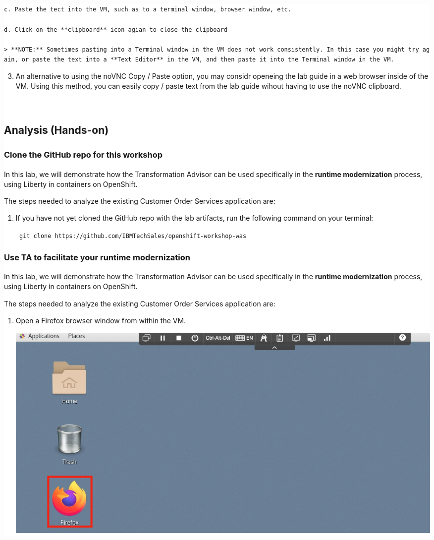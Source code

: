     c. Paste the tect into the VM, such as to a terminal window, browser window, etc. 

    d. Click on the **clipboard** icon agian to close the clipboard

    > **NOTE:** Sometimes pasting into a Terminal window in the VM does not work consistently. In this case you might try again, or paste the text into a **Text Editor** in the VM, and then paste it into the Terminal window in the VM. 

3. An alternative to using the noVNC Copy / Paste option, you may considr openeing the lab guide in a web browser inside of the VM. Using this method, you can easily copy / paste text from the lab guide wihout having to use the noVNC clipboard. 


    <br>


<a name="analysis"></a>
## Analysis (Hands-on)


### Clone the GitHub repo for this workshop 
	
In this lab, we will demonstrate how the Transformation Advisor can be used specifically in the **runtime modernization** process, using Liberty in containers on OpenShift. 

The steps needed to analyze the existing Customer Order Services application are:	
	
1. If you have not yet cloned the GitHub repo with the lab artifacts, run the following command on your terminal:
    
        git clone https://github.com/IBMTechSales/openshift-workshop-was
	
	
### Use TA to facilitate your runtime modernization	

In this lab, we will demonstrate how the Transformation Advisor can be used specifically in the **runtime modernization** process, using Liberty in containers on OpenShift. 

The steps needed to analyze the existing Customer Order Services application are:	
	

1. Open a Firefox browser window from within the VM. 

    ![firefox](extras/images/analysis1.png)
